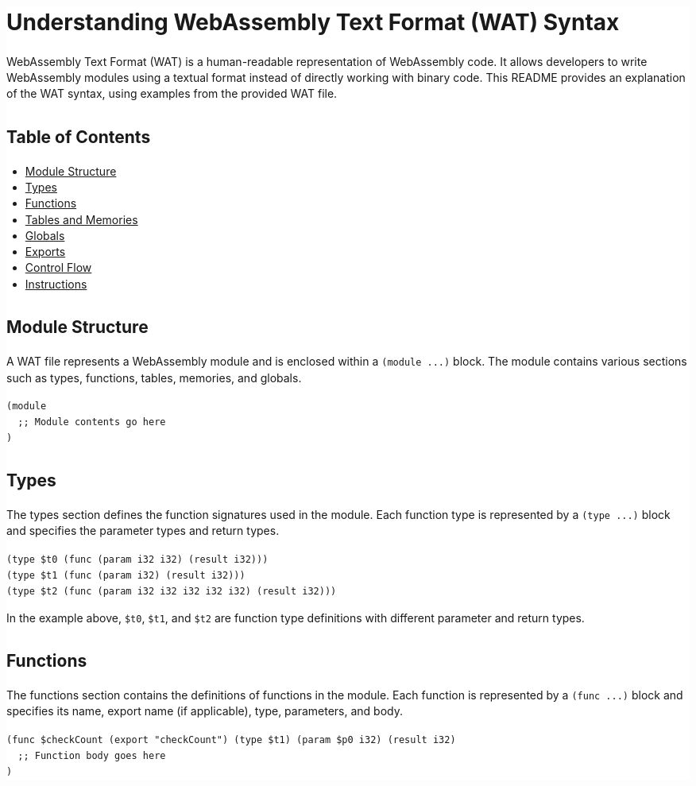 # Understanding WebAssembly Text Format (WAT) Syntax

WebAssembly Text Format (WAT) is a human-readable representation of WebAssembly code. It allows developers to write WebAssembly modules using a textual format instead of directly working with binary code. This README provides an explanation of the WAT syntax, using examples from the provided WAT file.

## Table of Contents
- [Module Structure](#module-structure)
- [Types](#types)
- [Functions](#functions)
- [Tables and Memories](#tables-and-memories)
- [Globals](#globals)
- [Exports](#exports)
- [Control Flow](#control-flow)
- [Instructions](#instructions)

## Module Structure

A WAT file represents a WebAssembly module and is enclosed within a `(module ...)` block. The module contains various sections such as types, functions, tables, memories, and globals.

```wasm
(module
  ;; Module contents go here
)
```

## Types

The types section defines the function signatures used in the module. Each function type is represented by a `(type ...)` block and specifies the parameter types and return types.

```wasm
(type $t0 (func (param i32 i32) (result i32)))
(type $t1 (func (param i32) (result i32)))
(type $t2 (func (param i32 i32 i32 i32 i32) (result i32)))
```

In the example above, `$t0`, `$t1`, and `$t2` are function type definitions with different parameter and return types.

## Functions

The functions section contains the definitions of functions in the module. Each function is represented by a `(func ...)` block and specifies its name, export name (if applicable), type, parameters, and body.

```wasm
(func $checkCount (export "checkCount") (type $t1) (param $p0 i32) (result i32)
  ;; Function body goes here
)
```
